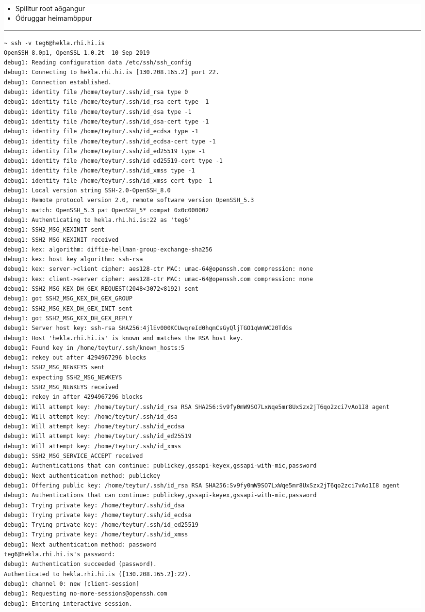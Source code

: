    * Spilltur root aðgangur
   * Óöruggar heimamöppur
---
```
~ ssh -v teg6@hekla.rhi.hi.is
OpenSSH_8.0p1, OpenSSL 1.0.2t  10 Sep 2019
debug1: Reading configuration data /etc/ssh/ssh_config
debug1: Connecting to hekla.rhi.hi.is [130.208.165.2] port 22.
debug1: Connection established.
debug1: identity file /home/teytur/.ssh/id_rsa type 0
debug1: identity file /home/teytur/.ssh/id_rsa-cert type -1
debug1: identity file /home/teytur/.ssh/id_dsa type -1
debug1: identity file /home/teytur/.ssh/id_dsa-cert type -1
debug1: identity file /home/teytur/.ssh/id_ecdsa type -1
debug1: identity file /home/teytur/.ssh/id_ecdsa-cert type -1
debug1: identity file /home/teytur/.ssh/id_ed25519 type -1
debug1: identity file /home/teytur/.ssh/id_ed25519-cert type -1
debug1: identity file /home/teytur/.ssh/id_xmss type -1
debug1: identity file /home/teytur/.ssh/id_xmss-cert type -1
debug1: Local version string SSH-2.0-OpenSSH_8.0
debug1: Remote protocol version 2.0, remote software version OpenSSH_5.3
debug1: match: OpenSSH_5.3 pat OpenSSH_5* compat 0x0c000002
debug1: Authenticating to hekla.rhi.hi.is:22 as 'teg6'
debug1: SSH2_MSG_KEXINIT sent
debug1: SSH2_MSG_KEXINIT received
debug1: kex: algorithm: diffie-hellman-group-exchange-sha256
debug1: kex: host key algorithm: ssh-rsa
debug1: kex: server->client cipher: aes128-ctr MAC: umac-64@openssh.com compression: none
debug1: kex: client->server cipher: aes128-ctr MAC: umac-64@openssh.com compression: none
debug1: SSH2_MSG_KEX_DH_GEX_REQUEST(2048<3072<8192) sent
debug1: got SSH2_MSG_KEX_DH_GEX_GROUP
debug1: SSH2_MSG_KEX_DH_GEX_INIT sent
debug1: got SSH2_MSG_KEX_DH_GEX_REPLY
debug1: Server host key: ssh-rsa SHA256:4jlEv000KCUwqreId0hqmCsGyQljTGO1qWnWC20TdGs
debug1: Host 'hekla.rhi.hi.is' is known and matches the RSA host key.
debug1: Found key in /home/teytur/.ssh/known_hosts:5
debug1: rekey out after 4294967296 blocks
debug1: SSH2_MSG_NEWKEYS sent
debug1: expecting SSH2_MSG_NEWKEYS
debug1: SSH2_MSG_NEWKEYS received
debug1: rekey in after 4294967296 blocks
debug1: Will attempt key: /home/teytur/.ssh/id_rsa RSA SHA256:Sv9fy0mW9SO7LxWqe5mr8UxSzx2jT6qo2zci7vAo1I8 agent
debug1: Will attempt key: /home/teytur/.ssh/id_dsa 
debug1: Will attempt key: /home/teytur/.ssh/id_ecdsa 
debug1: Will attempt key: /home/teytur/.ssh/id_ed25519 
debug1: Will attempt key: /home/teytur/.ssh/id_xmss 
debug1: SSH2_MSG_SERVICE_ACCEPT received
debug1: Authentications that can continue: publickey,gssapi-keyex,gssapi-with-mic,password
debug1: Next authentication method: publickey
debug1: Offering public key: /home/teytur/.ssh/id_rsa RSA SHA256:Sv9fy0mW9SO7LxWqe5mr8UxSzx2jT6qo2zci7vAo1I8 agent
debug1: Authentications that can continue: publickey,gssapi-keyex,gssapi-with-mic,password
debug1: Trying private key: /home/teytur/.ssh/id_dsa
debug1: Trying private key: /home/teytur/.ssh/id_ecdsa
debug1: Trying private key: /home/teytur/.ssh/id_ed25519
debug1: Trying private key: /home/teytur/.ssh/id_xmss
debug1: Next authentication method: password
teg6@hekla.rhi.hi.is's password: 
debug1: Authentication succeeded (password).
Authenticated to hekla.rhi.hi.is ([130.208.165.2]:22).
debug1: channel 0: new [client-session]
debug1: Requesting no-more-sessions@openssh.com
debug1: Entering interactive session.
```